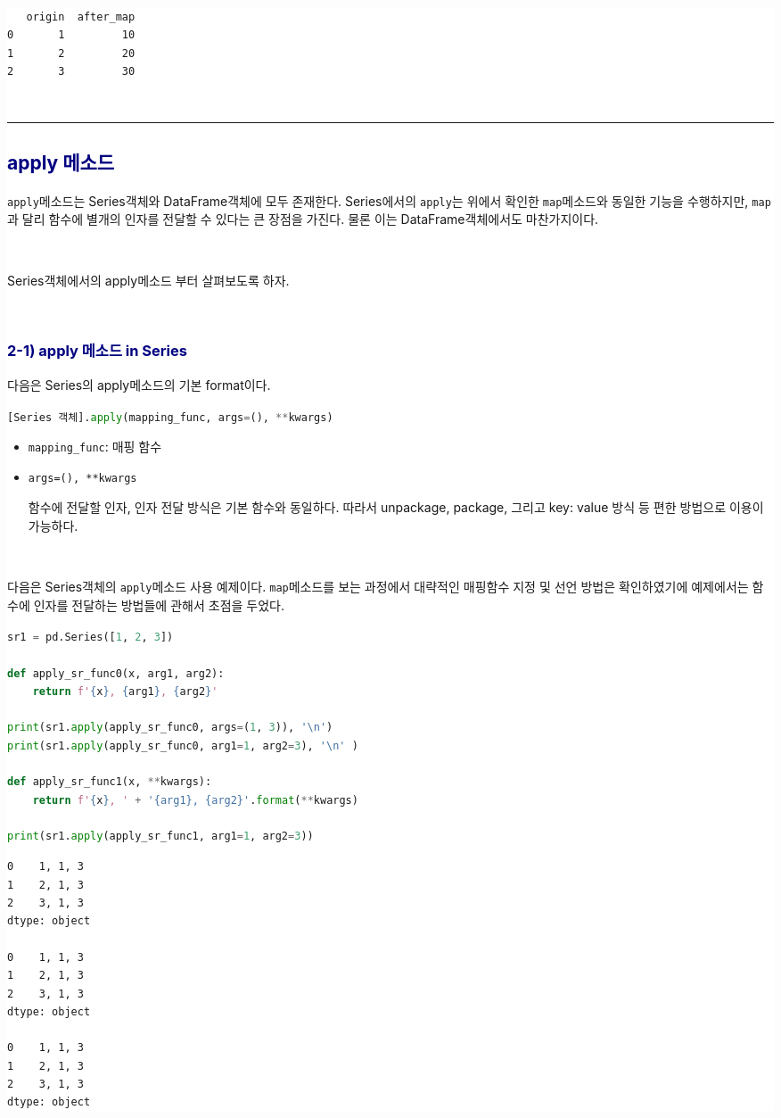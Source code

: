 ```
   origin  after_map
0       1         10
1       2         20
2       3         30
```

<br>

---

## <span style="color:navy">apply 메소드<span>


`apply`메소드는 Series객체와 DataFrame객체에 모두 존재한다. Series에서의 `apply`는 위에서 확인한 `map`메소드와 동일한 기능을 수행하지만, `map`과 달리 함수에 별개의 인자를 전달할 수 있다는 큰 장점을 가진다. 물론 이는 DataFrame객체에서도 마찬가지이다.

<br>

Series객체에서의 apply메소드 부터 살펴보도록 하자.

<br>

### <span style="color:navy">2-1) apply 메소드 in Series<span>

다음은 Series의 apply메소드의 기본 format이다.

```python
[Series 객체].apply(mapping_func, args=(), **kwargs)
```

- `mapping_func`: 매핑 함수
- `args=(), **kwargs`
    
    함수에 전달할 인자, 인자 전달 방식은 기본 함수와 동일하다. 따라서 unpackage, package, 그리고 key: value 방식 등 편한 방법으로 이용이 가능하다.
    
<br>

다음은 Series객체의 `apply`메소드 사용 예제이다. `map`메소드를 보는 과정에서 대략적인 매핑함수 지정 및 선언 방법은 확인하였기에 예제에서는 함수에 인자를 전달하는 방법들에 관해서 초점을 두었다.

```python
sr1 = pd.Series([1, 2, 3])

def apply_sr_func0(x, arg1, arg2):
    return f'{x}, {arg1}, {arg2}'

print(sr1.apply(apply_sr_func0, args=(1, 3)), '\n')
print(sr1.apply(apply_sr_func0, arg1=1, arg2=3), '\n' )

def apply_sr_func1(x, **kwargs):
    return f'{x}, ' + '{arg1}, {arg2}'.format(**kwargs)

print(sr1.apply(apply_sr_func1, arg1=1, arg2=3))
```

```
0    1, 1, 3
1    2, 1, 3
2    3, 1, 3
dtype: object 

0    1, 1, 3
1    2, 1, 3
2    3, 1, 3
dtype: object 

0    1, 1, 3
1    2, 1, 3
2    3, 1, 3
dtype: object
```